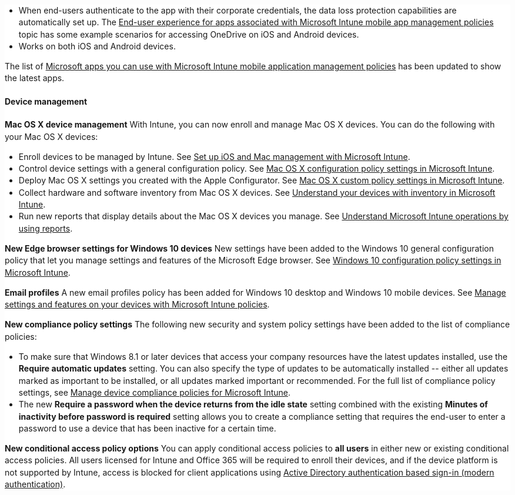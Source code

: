 * When end-users authenticate to the app with their corporate credentials, the data loss protection capabilities are automatically set up. The [End-user experience for apps associated with Microsoft Intune mobile app management policies](https://technet.microsoft.com/library/mt627827.aspx) topic has some example scenarios for accessing OneDrive on iOS and Android devices.
* Works on both iOS and Android devices.

The list of [Microsoft apps you can use with Microsoft Intune mobile application management policies](https://technet.microsoft.com/library/dn708489.aspx) has been updated to show the latest apps.

#### Device management
 **Mac OS X device management**
With Intune, you can now enroll and manage Mac OS X devices. You can do the following with your Mac OS X devices:
* Enroll devices to be managed by Intune. See [Set up iOS and Mac management with Microsoft Intune](https://technet.microsoft.com/library/dn408185.aspx).
* Control device settings with a general configuration policy. See [Mac OS X configuration policy settings in Microsoft Intune](https://technet.microsoft.com/library/mt627823.aspx).
* Deploy Mac OS X settings you created with the Apple Configurator. See [Mac OS X custom policy settings in Microsoft Intune](https://technet.microsoft.com/library/mt627820.aspx).
* Collect hardware and software inventory from Mac OS X devices. See [Understand your devices with inventory in Microsoft Intune](https://technet.microsoft.com/library/jj733634.aspx).
* Run new reports that display details about the Mac OS X devices you manage. See [Understand Microsoft Intune operations by using reports](https://technet.microsoft.com/library/dn646977.aspx).

**New Edge browser settings for Windows 10 devices**
New settings have been added to the Windows 10 general configuration policy that let you manage settings and features of the Microsoft Edge browser. See [Windows 10 configuration policy settings in Microsoft Intune](https://technet.microsoft.com/library/mt404697.aspx).

**Email profiles**
A new email profiles policy has been added for Windows 10 desktop and Windows 10 mobile devices. See [Manage settings and features on your devices with Microsoft Intune policies](https://technet.microsoft.com/library/dn646984.aspx).

**New compliance policy settings**
The following new security and system policy settings have been added to the list of compliance policies:
* To make sure that Windows 8.1 or later devices that access your company resources have the latest updates installed, use the **Require automatic updates** setting. You can also specify the type of updates to be automatically installed -- either all updates marked as important to be installed, or all updates marked important or recommended. For the full list of compliance policy settings, see [Manage device compliance policies for Microsoft Intune](https://technet.microsoft.com/library/dn705843.aspx).
* The new **Require a password when the device returns from the idle state** setting combined with the existing **Minutes of inactivity before password is required** setting allows you to create a compliance setting that requires the end-user to enter a password to use a device that has been inactive for a certain time.

**New conditional access policy options**
You can apply conditional access policies to **all users** in either new or existing conditional access policies. All users licensed for Intune and Office 365 will be required to enroll their devices, and if the device platform is not supported by Intune, access is blocked for client applications using [Active Directory authentication based sign-in (modern authentication)](https://blogs.office.com/2014/11/12/office-2013-updated-authentication-enabling-multi-factor-authentication-saml-identity-providers/).
